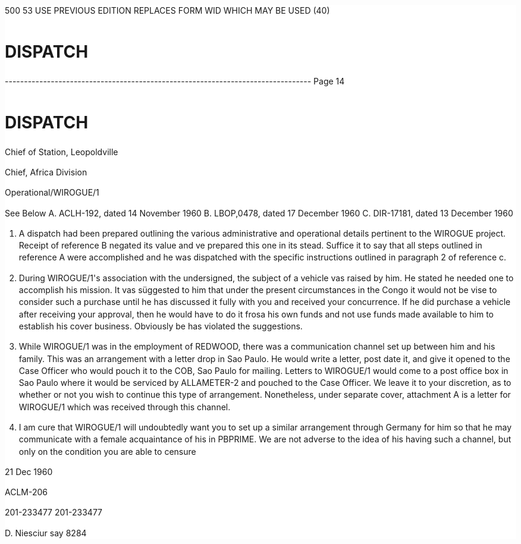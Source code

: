 

500 53 USE PREVIOUS EDITION REPLACES FORM WID WHICH MAY BE USED (40)

# DISPATCH


-------------------------------------------------------------------------------- Page 14

# DISPATCH

Chief of Station, Leopoldville

Chief, Africa Division

Operational/WIROGUE/1

See Below
A. ACLH-192, dated 14 November 1960
B. LBOP,0478, dated 17 December 1960
C. DIR-17181, dated 13 December 1960

1. A dispatch had been prepared outlining the various administrative and operational details pertinent to the WIROGUE project. Receipt of reference B negated its value and ve prepared this one in its stead. Suffice it to say that all steps outlined in reference A were accomplished and he was dispatched with the specific instructions outlined in paragraph 2 of reference с.

2. During WIROGUE/1's association with the undersigned, the subject of a vehicle vas raised by him. He stated he needed one to accomplish his mission. It vas süggested to him that under the present circumstances in the Congo it would not be vise to consider such a purchase until he has discussed it fully with you and received your concurrence. If he did purchase a vehicle after receiving your approval, then he would have to do it frosa his own funds and not use funds made available to him to establish his cover business. Obviously be has violated the suggestions.

3. While WIROGUE/1 was in the employment of REDWOOD, there was a communication channel set up between him and his family. This was an arrangement with a letter drop in Sao Paulo. He would write a letter, post date it, and give it opened to the Case Officer who would pouch it to the COB, Sao Paulo for mailing. Letters to WIROGUE/1 would come to a post office box in Sao Paulo where it would be serviced by ALLAMETER-2 and pouched to the Case Officer. We leave it to your discretion, as to whether or not you wish to continue this type of arrangement. Nonetheless, under separate cover, attachment A is a letter for WIROGUE/1 which was received through this channel.

4. I am cure that WIROGUE/1 will undoubtedly want you to set up a similar arrangement through Germany for him so that he may communicate with a female acquaintance of his in PBPRIME. We are not adverse to the idea of his having such a channel, but only on the condition you are able to censure

21 Dec 1960

ACLM-206

201-233477
201-233477

D. Niesciur
say
8284
